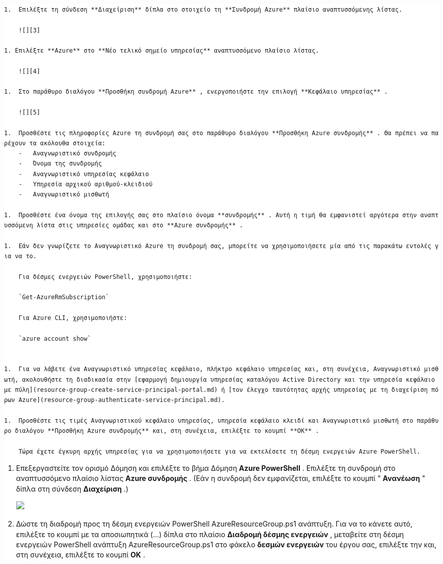     1.  Επιλέξτε τη σύνδεση **Διαχείριση** δίπλα στο στοιχείο τη **Συνδρομή Azure** πλαίσιο αναπτυσσόμενης λίστας.

        ![][3]

    1. Επιλέξτε **Azure** στο **Νέο τελικό σημείο υπηρεσίας** αναπτυσσόμενο πλαίσιο λίστας.

        ![][4]

    1.  Στο παράθυρο διαλόγου **Προσθήκη συνδρομή Azure** , ενεργοποιήστε την επιλογή **Κεφάλαιο υπηρεσίας** .

        ![][5]

    1.  Προσθέστε τις πληροφορίες Azure τη συνδρομή σας στο παράθυρο διαλόγου **Προσθήκη Azure συνδρομής** . Θα πρέπει να παρέχουν τα ακόλουθα στοιχεία:
        -   Αναγνωριστικό συνδρομής
        -   Όνομα της συνδρομής
        -   Αναγνωριστικό υπηρεσίας κεφάλαιο
        -   Υπηρεσία αρχικού αριθμού-κλειδιού
        -   Αναγνωριστικό μισθωτή

    1.  Προσθέστε ένα όνομα της επιλογής σας στο πλαίσιο όνομα **συνδρομής** . Αυτή η τιμή θα εμφανιστεί αργότερα στην αναπτυσσόμενη λίστα στις υπηρεσίες ομάδας και στο **Azure συνδρομής** . 

    1.  Εάν δεν γνωρίζετε το Αναγνωριστικό Azure τη συνδρομή σας, μπορείτε να χρησιμοποιήσετε μία από τις παρακάτω εντολές για να το.
        
        Για δέσμες ενεργειών PowerShell, χρησιμοποιήστε:

        `Get-AzureRmSubscription`

        Για Azure CLI, χρησιμοποιήστε:

        `azure account show`
    

    1.  Για να λάβετε ένα Αναγνωριστικό υπηρεσίας κεφάλαιο, πλήκτρο κεφάλαιο υπηρεσίας και, στη συνέχεια, Αναγνωριστικό μισθωτή, ακολουθήστε τη διαδικασία στην [εφαρμογή δημιουργία υπηρεσίας καταλόγου Active Directory και την υπηρεσία κεφάλαιο με πύλη](resource-group-create-service-principal-portal.md) ή [τον έλεγχο ταυτότητας αρχής υπηρεσίας με τη διαχείριση πόρων Azure](resource-group-authenticate-service-principal.md).

    1.  Προσθέστε τις τιμές Αναγνωριστικού κεφάλαιο υπηρεσίας, υπηρεσία κεφάλαιο κλειδί και Αναγνωριστικό μισθωτή στο παράθυρο διαλόγου **Προσθήκη Azure συνδρομής** και, στη συνέχεια, επιλέξτε το κουμπί **OK** .

        Τώρα έχετε έγκυρη αρχής υπηρεσίας για να χρησιμοποιήσετε για να εκτελέσετε τη δέσμη ενεργειών Azure PowerShell.

1.  Επεξεργαστείτε τον ορισμό Δόμηση και επιλέξτε το βήμα Δόμηση **Azure PowerShell** . Επιλέξτε τη συνδρομή στο αναπτυσσόμενο πλαίσιο λίστας **Azure συνδρομής** . (Εάν η συνδρομή δεν εμφανίζεται, επιλέξτε το κουμπί " **Ανανέωση** " δίπλα στη σύνδεση **Διαχείριση** .) 

    ![][8]

1.  Δώστε τη διαδρομή προς τη δέσμη ενεργειών PowerShell AzureResourceGroup.ps1 ανάπτυξη. Για να το κάνετε αυτό, επιλέξτε το κουμπί με τα αποσιωπητικά (...) δίπλα στο πλαίσιο **Διαδρομή δέσμης ενεργειών** , μεταβείτε στη δέσμη ενεργειών PowerShell ανάπτυξη AzureResourceGroup.ps1 στο φάκελο **δεσμών ενεργειών** του έργου σας, επιλέξτε την και, στη συνέχεια, επιλέξτε το κουμπί **OK** . 


[0]: ./media/vs-azure-tools-resource-groups-ci-in-vsts/walkthrough1.png
[1]: ./media/vs-azure-tools-resource-groups-ci-in-vsts/walkthrough2.png
[2]: ./media/vs-azure-tools-resource-groups-ci-in-vsts/walkthrough3.png
[3]: ./media/vs-azure-tools-resource-groups-ci-in-vsts/walkthrough4.png
[4]: ./media/vs-azure-tools-resource-groups-ci-in-vsts/walkthrough5.png
[5]: ./media/vs-azure-tools-resource-groups-ci-in-vsts/walkthrough6.png
[8]: ./media/vs-azure-tools-resource-groups-ci-in-vsts/walkthrough9.png
[9]: ./media/vs-azure-tools-resource-groups-ci-in-vsts/walkthrough10.png
[10]: ./media/vs-azure-tools-resource-groups-ci-in-vsts/walkthrough11b.png
[11]: ./media/vs-azure-tools-resource-groups-ci-in-vsts/walkthrough12.png